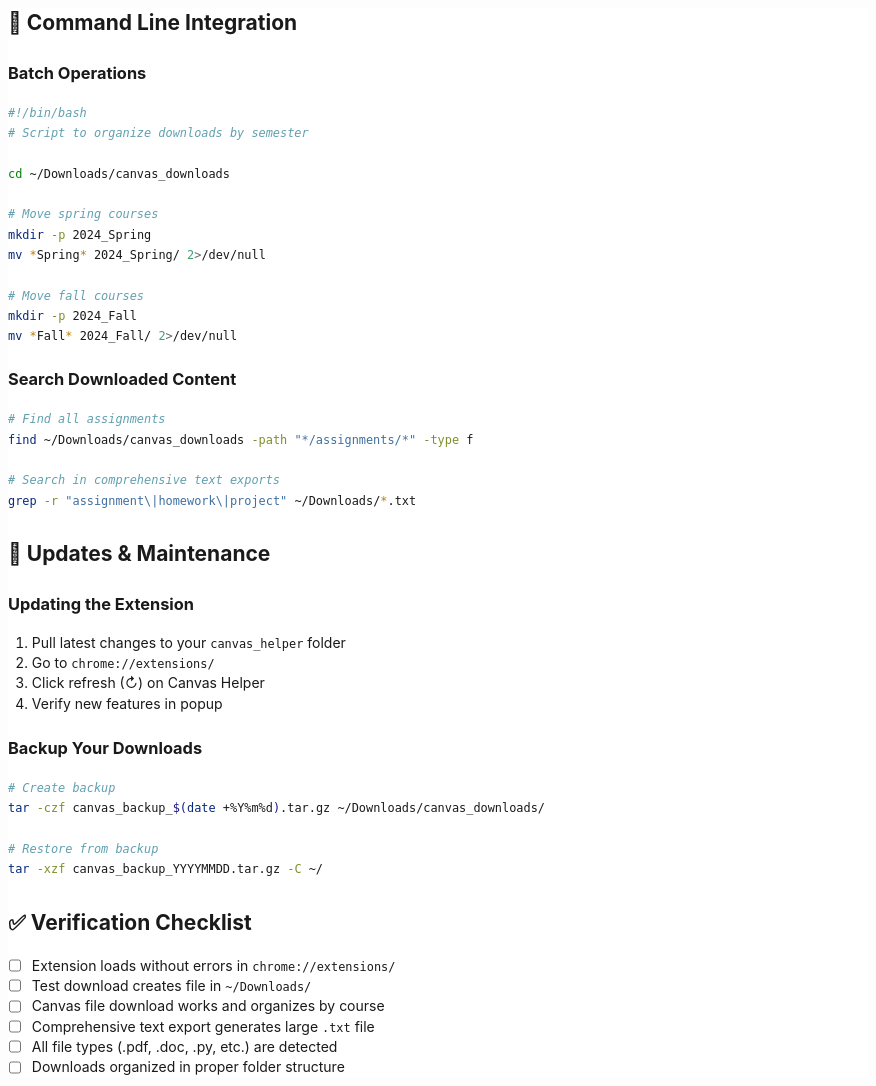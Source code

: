 ## 📝 Command Line Integration

### Batch Operations
```bash
#!/bin/bash
# Script to organize downloads by semester

cd ~/Downloads/canvas_downloads

# Move spring courses
mkdir -p 2024_Spring
mv *Spring* 2024_Spring/ 2>/dev/null

# Move fall courses  
mkdir -p 2024_Fall
mv *Fall* 2024_Fall/ 2>/dev/null
```

### Search Downloaded Content
```bash
# Find all assignments
find ~/Downloads/canvas_downloads -path "*/assignments/*" -type f

# Search in comprehensive text exports
grep -r "assignment\|homework\|project" ~/Downloads/*.txt
```

## 🔄 Updates & Maintenance

### Updating the Extension
1. Pull latest changes to your `canvas_helper` folder
2. Go to `chrome://extensions/`
3. Click refresh (↻) on Canvas Helper
4. Verify new features in popup

### Backup Your Downloads
```bash
# Create backup
tar -czf canvas_backup_$(date +%Y%m%d).tar.gz ~/Downloads/canvas_downloads/

# Restore from backup
tar -xzf canvas_backup_YYYYMMDD.tar.gz -C ~/
```

## ✅ Verification Checklist

- [ ] Extension loads without errors in `chrome://extensions/`
- [ ] Test download creates file in `~/Downloads/`
- [ ] Canvas file download works and organizes by course
- [ ] Comprehensive text export generates large `.txt` file
- [ ] All file types (.pdf, .doc, .py, etc.) are detected
- [ ] Downloads organized in proper folder structure
